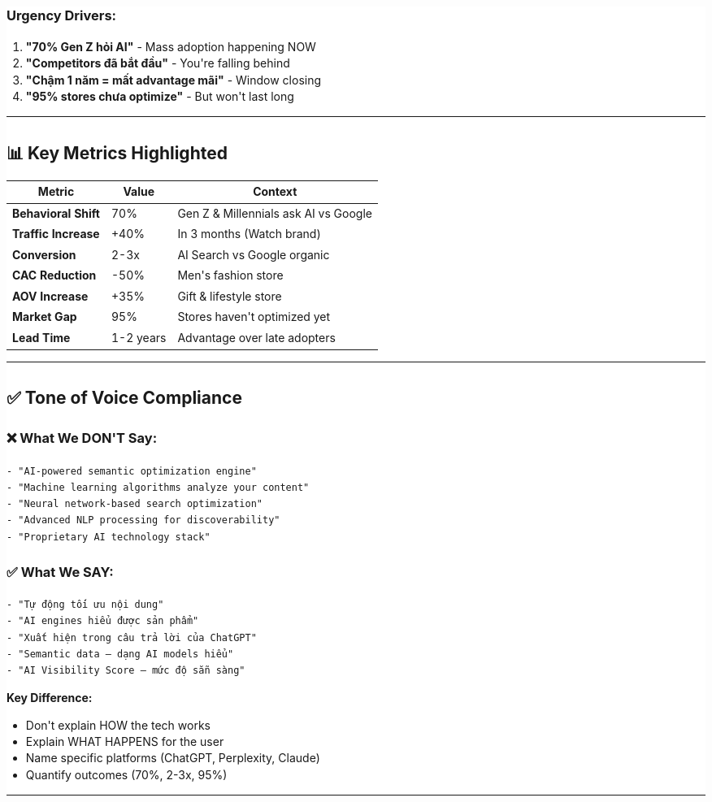 ### Urgency Drivers:
1. **"70% Gen Z hỏi AI"** - Mass adoption happening NOW
2. **"Competitors đã bắt đầu"** - You're falling behind
3. **"Chậm 1 năm = mất advantage mãi"** - Window closing
4. **"95% stores chưa optimize"** - But won't last long

---

## 📊 Key Metrics Highlighted

| Metric | Value | Context |
|--------|-------|---------|
| **Behavioral Shift** | 70% | Gen Z & Millennials ask AI vs Google |
| **Traffic Increase** | +40% | In 3 months (Watch brand) |
| **Conversion** | 2-3x | AI Search vs Google organic |
| **CAC Reduction** | -50% | Men's fashion store |
| **AOV Increase** | +35% | Gift & lifestyle store |
| **Market Gap** | 95% | Stores haven't optimized yet |
| **Lead Time** | 1-2 years | Advantage over late adopters |

---

## ✅ Tone of Voice Compliance

### ❌ What We DON'T Say:

```
- "AI-powered semantic optimization engine"
- "Machine learning algorithms analyze your content"
- "Neural network-based search optimization"
- "Advanced NLP processing for discoverability"
- "Proprietary AI technology stack"
```

### ✅ What We SAY:

```
- "Tự động tối ưu nội dung"
- "AI engines hiểu được sản phẩm"
- "Xuất hiện trong câu trả lời của ChatGPT"
- "Semantic data — dạng AI models hiểu"
- "AI Visibility Score — mức độ sẵn sàng"
```

**Key Difference:**
- Don't explain HOW the tech works
- Explain WHAT HAPPENS for the user
- Name specific platforms (ChatGPT, Perplexity, Claude)
- Quantify outcomes (70%, 2-3x, 95%)

---